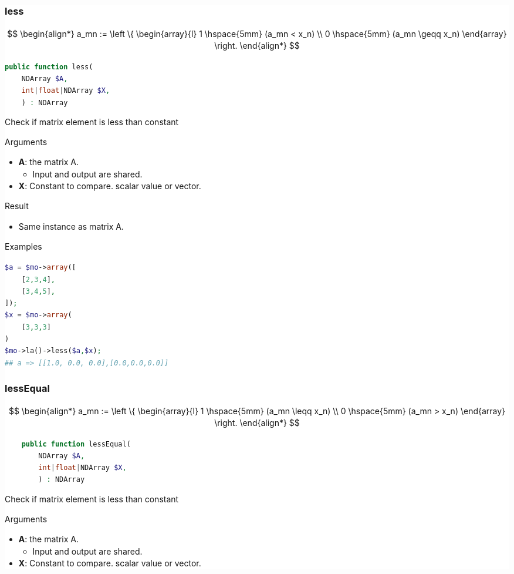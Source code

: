 ### less
$$
\begin{align*}
a_mn :=  \left \{ \begin{array}{l} 1 \hspace{5mm} (a_mn < x_n) \\ 0 \hspace{5mm} (a_mn \geqq x_n) \end{array} \right.
\end{align*}
$$
```php
public function less(
    NDArray $A,
    int|float|NDArray $X,
    ) : NDArray
```
Check if matrix element is less than constant

Arguments
- **A**: the matrix A.
    - Input and output are shared.
- **X**: Constant to compare. scalar value or vector.

Result
- Same instance as matrix A.

Examples

```php
$a = $mo->array([
    [2,3,4],
    [3,4,5],
]);
$x = $mo->array(
    [3,3,3]
)
$mo->la()->less($a,$x);
## a => [[1.0, 0.0, 0.0],[0.0,0.0,0.0]]
```

### lessEqual
$$
\begin{align*}
a_mn :=  \left \{ \begin{array}{l} 1 \hspace{5mm} (a_mn \leqq x_n) \\ 0 \hspace{5mm} (a_mn > x_n) \end{array} \right.
\end{align*}
$$
```php
    public function lessEqual(
        NDArray $A,
        int|float|NDArray $X,
        ) : NDArray
```
Check if matrix element is less than constant

Arguments
- **A**: the matrix A.
    - Input and output are shared.
- **X**: Constant to compare. scalar value or vector.
